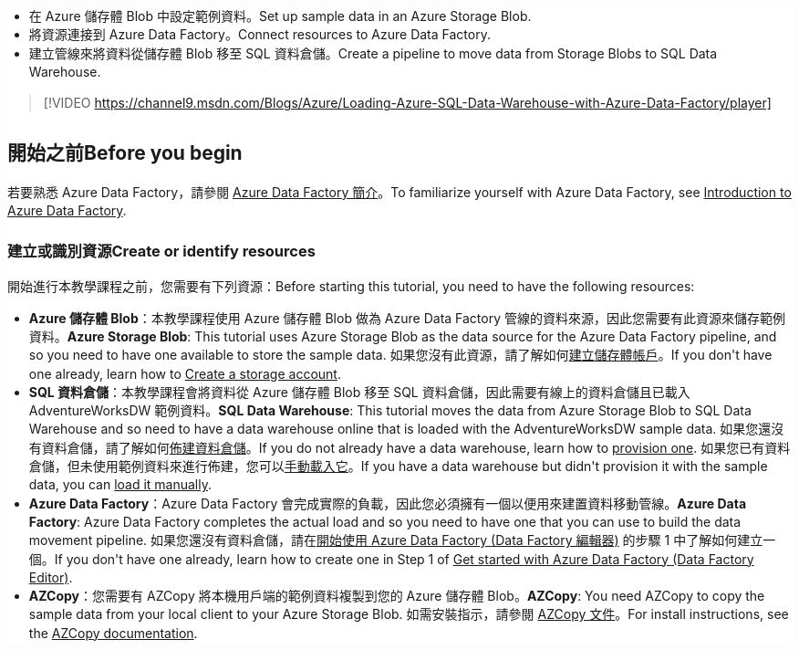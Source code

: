* <span data-ttu-id="8ca20-110">在 Azure 儲存體 Blob 中設定範例資料。</span><span class="sxs-lookup"><span data-stu-id="8ca20-110">Set up sample data in an Azure Storage Blob.</span></span>
* <span data-ttu-id="8ca20-111">將資源連接到 Azure Data Factory。</span><span class="sxs-lookup"><span data-stu-id="8ca20-111">Connect resources to Azure Data Factory.</span></span>
* <span data-ttu-id="8ca20-112">建立管線來將資料從儲存體 Blob 移至 SQL 資料倉儲。</span><span class="sxs-lookup"><span data-stu-id="8ca20-112">Create a pipeline to move data from Storage Blobs to SQL Data Warehouse.</span></span>

> [!VIDEO https://channel9.msdn.com/Blogs/Azure/Loading-Azure-SQL-Data-Warehouse-with-Azure-Data-Factory/player]
> 
> 

## <a name="before-you-begin"></a><span data-ttu-id="8ca20-113">開始之前</span><span class="sxs-lookup"><span data-stu-id="8ca20-113">Before you begin</span></span>
<span data-ttu-id="8ca20-114">若要熟悉 Azure Data Factory，請參閱 [Azure Data Factory 簡介][Introduction to Azure Data Factory]。</span><span class="sxs-lookup"><span data-stu-id="8ca20-114">To familiarize yourself with Azure Data Factory, see [Introduction to Azure Data Factory][Introduction to Azure Data Factory].</span></span>

### <a name="create-or-identify-resources"></a><span data-ttu-id="8ca20-115">建立或識別資源</span><span class="sxs-lookup"><span data-stu-id="8ca20-115">Create or identify resources</span></span>
<span data-ttu-id="8ca20-116">開始進行本教學課程之前，您需要有下列資源：</span><span class="sxs-lookup"><span data-stu-id="8ca20-116">Before starting this tutorial, you need to have the following resources:</span></span>

* <span data-ttu-id="8ca20-117">**Azure 儲存體 Blob**：本教學課程使用 Azure 儲存體 Blob 做為 Azure Data Factory 管線的資料來源，因此您需要有此資源來儲存範例資料。</span><span class="sxs-lookup"><span data-stu-id="8ca20-117">**Azure Storage Blob**: This tutorial uses Azure Storage Blob as the data source for the Azure Data Factory pipeline, and so you need to have one available to store the sample data.</span></span> <span data-ttu-id="8ca20-118">如果您沒有此資源，請了解如何[建立儲存體帳戶][Create a storage account]。</span><span class="sxs-lookup"><span data-stu-id="8ca20-118">If you don't have one already, learn how to [Create a storage account][Create a storage account].</span></span>
* <span data-ttu-id="8ca20-119">**SQL 資料倉儲**：本教學課程會將資料從 Azure 儲存體 Blob 移至 SQL 資料倉儲，因此需要有線上的資料倉儲且已載入 AdventureWorksDW 範例資料。</span><span class="sxs-lookup"><span data-stu-id="8ca20-119">**SQL Data Warehouse**: This tutorial moves the data from Azure Storage Blob to  SQL Data Warehouse and so need to have a data warehouse online that is loaded with the AdventureWorksDW sample data.</span></span> <span data-ttu-id="8ca20-120">如果您還沒有資料倉儲，請了解如何[佈建資料倉儲][Create a SQL Data Warehouse]。</span><span class="sxs-lookup"><span data-stu-id="8ca20-120">If you do not already have a data warehouse, learn how to [provision one][Create a SQL Data Warehouse].</span></span> <span data-ttu-id="8ca20-121">如果您已有資料倉儲，但未使用範例資料來進行佈建，您可以[手動載入它][Load sample data into SQL Data Warehouse]。</span><span class="sxs-lookup"><span data-stu-id="8ca20-121">If you have a data warehouse but didn't provision it with the sample data, you can [load it manually][Load sample data into SQL Data Warehouse].</span></span>
* <span data-ttu-id="8ca20-122">**Azure Data Factory**：Azure Data Factory 會完成實際的負載，因此您必須擁有一個以便用來建置資料移動管線。</span><span class="sxs-lookup"><span data-stu-id="8ca20-122">**Azure Data Factory**: Azure Data Factory completes the actual load and so you need to have one that you can use to build the data movement pipeline.</span></span> <span data-ttu-id="8ca20-123">如果您還沒有資料倉儲，請在[開始使用 Azure Data Factory (Data Factory 編輯器)][Get started with Azure Data Factory (Data Factory Editor)] 的步驟 1 中了解如何建立一個。</span><span class="sxs-lookup"><span data-stu-id="8ca20-123">If you don't have one already, learn how to create one in Step 1 of [Get started with Azure Data Factory (Data Factory Editor)][Get started with Azure Data Factory (Data Factory Editor)].</span></span>
* <span data-ttu-id="8ca20-124">**AZCopy**：您需要有 AZCopy 將本機用戶端的範例資料複製到您的 Azure 儲存體 Blob。</span><span class="sxs-lookup"><span data-stu-id="8ca20-124">**AZCopy**: You need AZCopy to copy the sample data from your local client to your Azure Storage Blob.</span></span> <span data-ttu-id="8ca20-125">如需安裝指示，請參閱 [AZCopy 文件][AZCopy documentation]。</span><span class="sxs-lookup"><span data-stu-id="8ca20-125">For install instructions, see the [AZCopy documentation][AZCopy documentation].</span></span>


[AZCopy documentation]: ../storage/storage-use-azcopy.md
[Azure SQL Data Warehouse Connector]: ../data-factory/data-factory-azure-sql-data-warehouse-connector.md
[BCP]: sql-data-warehouse-load-with-bcp.md
[Create a SQL Data Warehouse]: sql-data-warehouse-get-started-provision.md
[Create a storage account]: ../storage/storage-create-storage-account.md#create-a-storage-account
[Data Factory]: sql-data-warehouse-get-started-load-with-azure-data-factory.md
[Get started with Azure Data Factory (Data Factory Editor)]: ../data-factory/data-factory-build-your-first-pipeline-using-editor.md
[Introduction to Azure Data Factory]: ../data-factory/data-factory-introduction.md
[Load sample data into SQL Data Warehouse]: sql-data-warehouse-load-sample-databases.md
[Move data to and from Azure SQL Data Warehouse using Azure Data Factory]: ../data-factory/data-factory-azure-sql-data-warehouse-connector.md
[PolyBase]: sql-data-warehouse-get-started-load-with-polybase.md
[Tutorial: Copy data from Azure Storage Blob to Azure SQL Database]: ../data-factory/data-factory-copy-data-from-azure-blob-storage-to-sql-database.md
[Tutorial: Get started with Azure Data Factory]: ../data-factory/data-factory-build-your-first-pipeline.md
[Azure Data Factory learning path]: https://azure.microsoft.com/documentation/learning-paths/data-factory
[Azure portal]: https://portal.azure.com
[Download sample data]: https://migrhoststorage.blob.core.windows.net/adfsample/FactInternetSales.csv